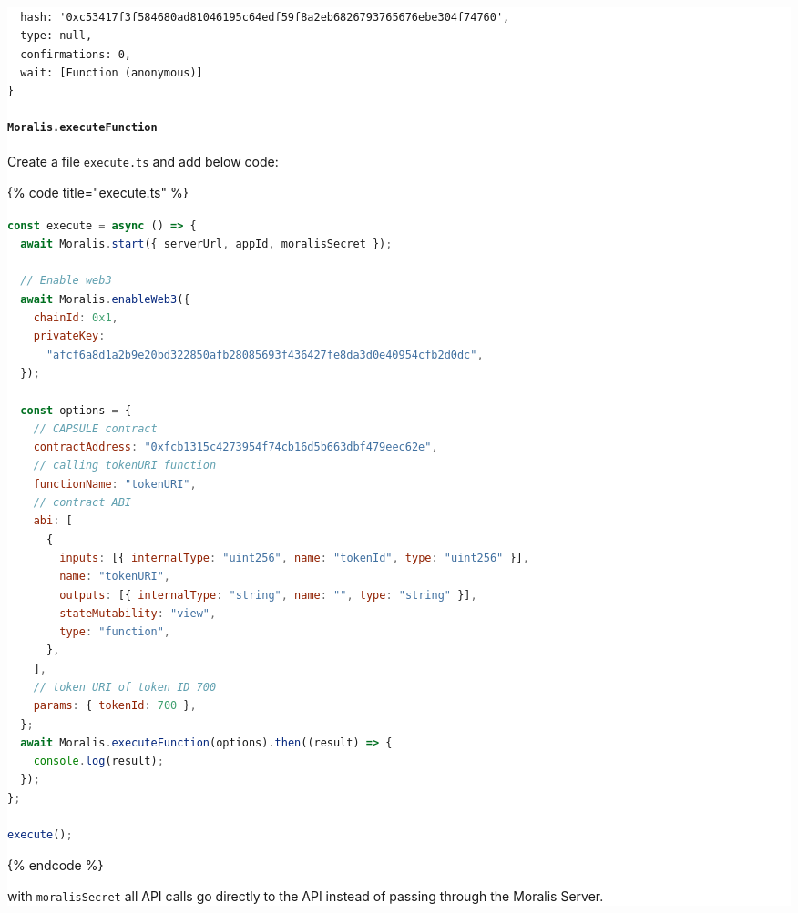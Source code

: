 ```
  hash: '0xc53417f3f584680ad81046195c64edf59f8a2eb6826793765676ebe304f74760',
  type: null,
  confirmations: 0,
  wait: [Function (anonymous)]
}
```

#### `Moralis.executeFunction`

Create a file `execute.ts` and add below code:

{% code title="execute.ts" %}

```javascript
const execute = async () => {
  await Moralis.start({ serverUrl, appId, moralisSecret });

  // Enable web3
  await Moralis.enableWeb3({
    chainId: 0x1,
    privateKey:
      "afcf6a8d1a2b9e20bd322850afb28085693f436427fe8da3d0e40954cfb2d0dc",
  });

  const options = {
    // CAPSULE contract
    contractAddress: "0xfcb1315c4273954f74cb16d5b663dbf479eec62e",
    // calling tokenURI function
    functionName: "tokenURI",
    // contract ABI
    abi: [
      {
        inputs: [{ internalType: "uint256", name: "tokenId", type: "uint256" }],
        name: "tokenURI",
        outputs: [{ internalType: "string", name: "", type: "string" }],
        stateMutability: "view",
        type: "function",
      },
    ],
    // token URI of token ID 700
    params: { tokenId: 700 },
  };
  await Moralis.executeFunction(options).then((result) => {
    console.log(result);
  });
};

execute();
```

{% endcode %}

with `moralisSecret` all API calls go directly to the API instead of passing through the Moralis Server.


  [Symbol(kCapture)]: false